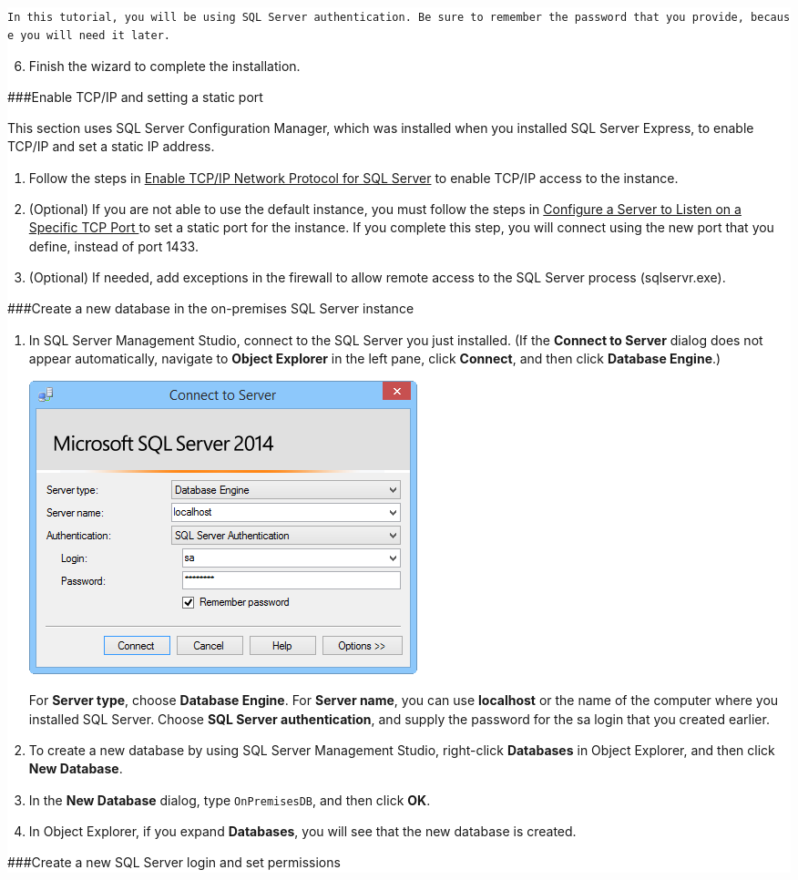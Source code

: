 	In this tutorial, you will be using SQL Server authentication. Be sure to remember the password that you provide, because you will need it later.

6. Finish the wizard to complete the installation.

###Enable TCP/IP and setting a static port

This section uses SQL Server Configuration Manager, which was installed when you installed SQL Server Express, to enable TCP/IP and set a static IP address.

1. Follow the steps in [Enable TCP/IP Network Protocol for SQL Server](http://technet.microsoft.com/library/hh231672%28v=sql.110%29.aspx) to enable TCP/IP access to the instance.

2. (Optional) If you are not able to use the default instance, you must follow the steps in [Configure a Server to Listen on a Specific TCP Port ](https://msdn.microsoft.com/library/ms177440.aspx) to set a static port for the instance. If you complete this step, you will connect using the new port that you define, instead of port 1433.

3. (Optional) If needed, add exceptions in the firewall to allow remote access to the SQL Server process (sqlservr.exe).

###Create a new database in the on-premises SQL Server instance

1. In SQL Server Management Studio, connect to the SQL Server you just installed. (If the **Connect to Server** dialog does not appear automatically, navigate to **Object Explorer** in the left pane, click **Connect**, and then click **Database Engine**.) 	

	![Connect to Server](./media/hybrid-connections-create-on-premises-database/A04SSMSConnectToServer.png)

	For **Server type**, choose **Database Engine**. For **Server name**, you can use **localhost** or the name of the computer where you installed SQL Server. Choose **SQL Server authentication**, and supply the password for the sa login that you created earlier.

2. To create a new database by using SQL Server Management Studio, right-click **Databases** in Object Explorer, and then click **New Database**.

3. In the **New Database** dialog, type `OnPremisesDB`, and then click **OK**.

4. In Object Explorer, if you expand **Databases**, you will see that the new database is created.

###Create a new SQL Server login and set permissions
